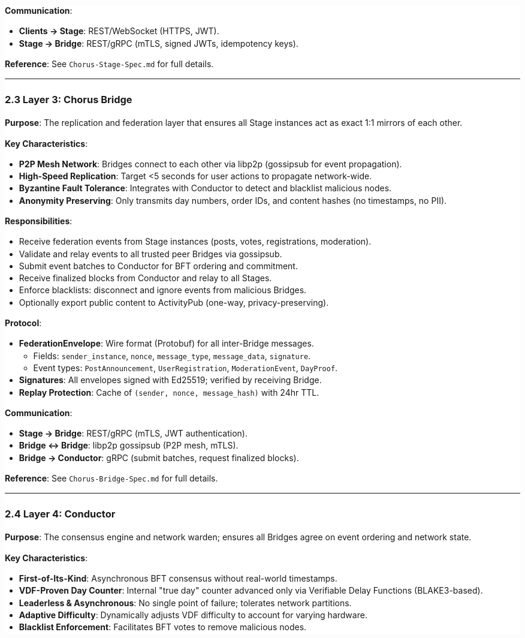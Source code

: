 **Communication**:
- **Clients → Stage**: REST/WebSocket (HTTPS, JWT).
- **Stage → Bridge**: REST/gRPC (mTLS, signed JWTs, idempotency keys).

**Reference**: See `Chorus-Stage-Spec.md` for full details.

---

### 2.3 Layer 3: Chorus Bridge

**Purpose**: The replication and federation layer that ensures all Stage instances act as exact 1:1 mirrors of each other.

**Key Characteristics**:
- **P2P Mesh Network**: Bridges connect to each other via libp2p (gossipsub for event propagation).
- **High-Speed Replication**: Target <5 seconds for user actions to propagate network-wide.
- **Byzantine Fault Tolerance**: Integrates with Conductor to detect and blacklist malicious nodes.
- **Anonymity Preserving**: Only transmits day numbers, order IDs, and content hashes (no timestamps, no PII).

**Responsibilities**:
- Receive federation events from Stage instances (posts, votes, registrations, moderation).
- Validate and relay events to all trusted peer Bridges via gossipsub.
- Submit event batches to Conductor for BFT ordering and commitment.
- Receive finalized blocks from Conductor and relay to all Stages.
- Enforce blacklists: disconnect and ignore events from malicious Bridges.
- Optionally export public content to ActivityPub (one-way, privacy-preserving).

**Protocol**:
- **FederationEnvelope**: Wire format (Protobuf) for all inter-Bridge messages.
  - Fields: `sender_instance`, `nonce`, `message_type`, `message_data`, `signature`.
  - Event types: `PostAnnouncement`, `UserRegistration`, `ModerationEvent`, `DayProof`.
- **Signatures**: All envelopes signed with Ed25519; verified by receiving Bridge.
- **Replay Protection**: Cache of `(sender, nonce, message_hash)` with 24hr TTL.

**Communication**:
- **Stage → Bridge**: REST/gRPC (mTLS, JWT authentication).
- **Bridge ↔ Bridge**: libp2p gossipsub (P2P mesh, mTLS).
- **Bridge → Conductor**: gRPC (submit batches, request finalized blocks).

**Reference**: See `Chorus-Bridge-Spec.md` for full details.

---

### 2.4 Layer 4: Conductor

**Purpose**: The consensus engine and network warden; ensures all Bridges agree on event ordering and network state.

**Key Characteristics**:
- **First-of-Its-Kind**: Asynchronous BFT consensus without real-world timestamps.
- **VDF-Proven Day Counter**: Internal "true day" counter advanced only via Verifiable Delay Functions (BLAKE3-based).
- **Leaderless & Asynchronous**: No single point of failure; tolerates network partitions.
- **Adaptive Difficulty**: Dynamically adjusts VDF difficulty to account for varying hardware.
- **Blacklist Enforcement**: Facilitates BFT votes to remove malicious nodes.
